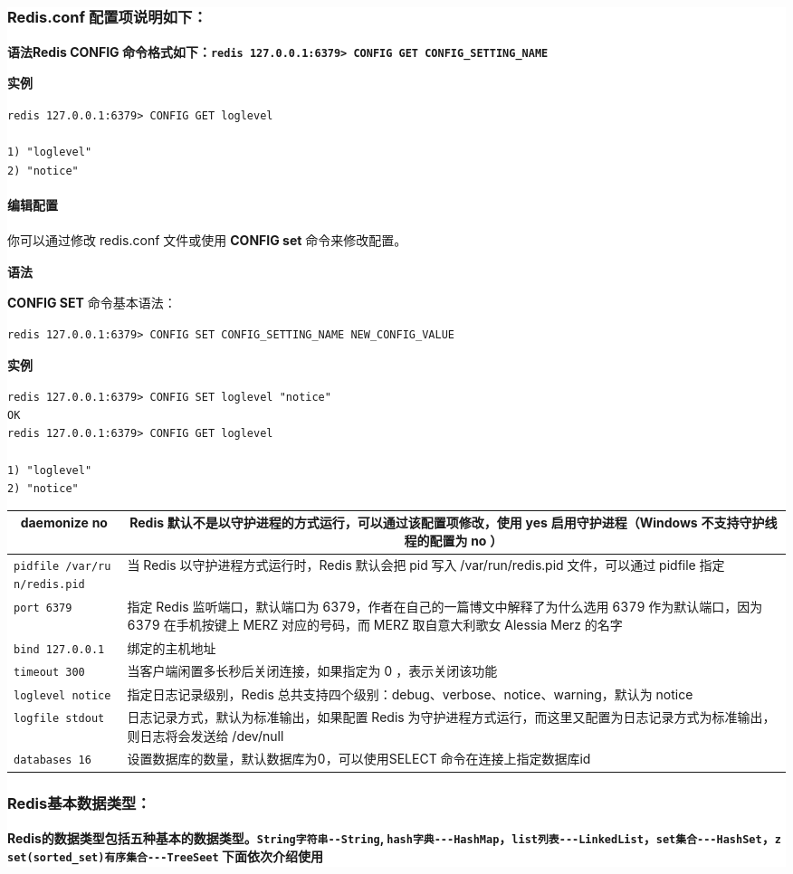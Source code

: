 ### **Redis.conf 配置项说明如下：**

**语法Redis CONFIG 命令格式如下：`redis 127.0.0.1:6379> CONFIG GET CONFIG_SETTING_NAME`**

**实例**

```
redis 127.0.0.1:6379> CONFIG GET loglevel

1) "loglevel"
2) "notice"
```

#### 编辑配置

你可以通过修改 redis.conf 文件或使用 **CONFIG set** 命令来修改配置。

**语法**

**CONFIG SET** 命令基本语法：

```
redis 127.0.0.1:6379> CONFIG SET CONFIG_SETTING_NAME NEW_CONFIG_VALUE
```

**实例**

```
redis 127.0.0.1:6379> CONFIG SET loglevel "notice"
OK
redis 127.0.0.1:6379> CONFIG GET loglevel

1) "loglevel"
2) "notice"
```

| daemonize no                 | Redis 默认不是以守护进程的方式运行，可以通过该配置项修改，使用 yes 启用守护进程（Windows 不支持守护线程的配置为 no ） |
| ---------------------------- | ------------------------------------------------------------ |
| `pidfile /var/run/redis.pid` | 当 Redis 以守护进程方式运行时，Redis 默认会把 pid 写入 /var/run/redis.pid 文件，可以通过 pidfile 指定 |
| `port 6379`                  | 指定 Redis 监听端口，默认端口为 6379，作者在自己的一篇博文中解释了为什么选用 6379 作为默认端口，因为 6379 在手机按键上 MERZ 对应的号码，而 MERZ 取自意大利歌女 Alessia Merz 的名字 |
| `bind 127.0.0.1`             | 绑定的主机地址                                               |
| `timeout 300`                | 当客户端闲置多长秒后关闭连接，如果指定为 0 ，表示关闭该功能  |
| `loglevel notice`            | 指定日志记录级别，Redis 总共支持四个级别：debug、verbose、notice、warning，默认为 notice |
| `logfile stdout`             | 日志记录方式，默认为标准输出，如果配置 Redis 为守护进程方式运行，而这里又配置为日志记录方式为标准输出，则日志将会发送给 /dev/null |
| `databases 16`               | 设置数据库的数量，默认数据库为0，可以使用SELECT 命令在连接上指定数据库id |



### Redis基本数据类型：

​		**Redis的数据类型包括五种基本的数据类型。`String字符串--String`, `hash字典---HashMap`，`list列表---LinkedList`，`set集合---HashSet`，`zset(sorted_set)有序集合---TreeSeet` 下面依次介绍使用**
